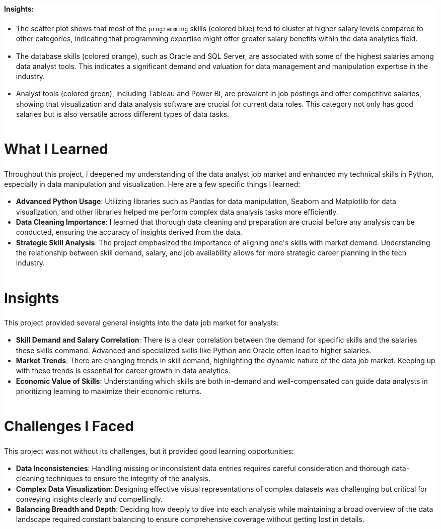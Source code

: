 #### Insights:

- The scatter plot shows that most of the `programming` skills (colored blue) tend to cluster at higher salary levels compared to other categories, indicating that programming expertise might offer greater salary benefits within the data analytics field.

- The database skills (colored orange), such as Oracle and SQL Server, are associated with some of the highest salaries among data analyst tools. This indicates a significant demand and valuation for data management and manipulation expertise in the industry.

- Analyst tools (colored green), including Tableau and Power BI, are prevalent in job postings and offer competitive salaries, showing that visualization and data analysis software are crucial for current data roles. This category not only has good salaries but is also versatile across different types of data tasks.

# What I Learned

Throughout this project, I deepened my understanding of the data analyst job market and enhanced my technical skills in Python, especially in data manipulation and visualization. Here are a few specific things I learned:

- **Advanced Python Usage**: Utilizing libraries such as Pandas for data manipulation, Seaborn and Matplotlib for data visualization, and other libraries helped me perform complex data analysis tasks more efficiently.
- **Data Cleaning Importance**: I learned that thorough data cleaning and preparation are crucial before any analysis can be conducted, ensuring the accuracy of insights derived from the data.
- **Strategic Skill Analysis**: The project emphasized the importance of aligning one's skills with market demand. Understanding the relationship between skill demand, salary, and job availability allows for more strategic career planning in the tech industry.


# Insights

This project provided several general insights into the data job market for analysts:

- **Skill Demand and Salary Correlation**: There is a clear correlation between the demand for specific skills and the salaries these skills command. Advanced and specialized skills like Python and Oracle often lead to higher salaries.
- **Market Trends**: There are changing trends in skill demand, highlighting the dynamic nature of the data job market. Keeping up with these trends is essential for career growth in data analytics.
- **Economic Value of Skills**: Understanding which skills are both in-demand and well-compensated can guide data analysts in prioritizing learning to maximize their economic returns.


# Challenges I Faced

This project was not without its challenges, but it provided good learning opportunities:

- **Data Inconsistencies**: Handling missing or inconsistent data entries requires careful consideration and thorough data-cleaning techniques to ensure the integrity of the analysis.
- **Complex Data Visualization**: Designing effective visual representations of complex datasets was challenging but critical for conveying insights clearly and compellingly.
- **Balancing Breadth and Depth**: Deciding how deeply to dive into each analysis while maintaining a broad overview of the data landscape required constant balancing to ensure comprehensive coverage without getting lost in details.
